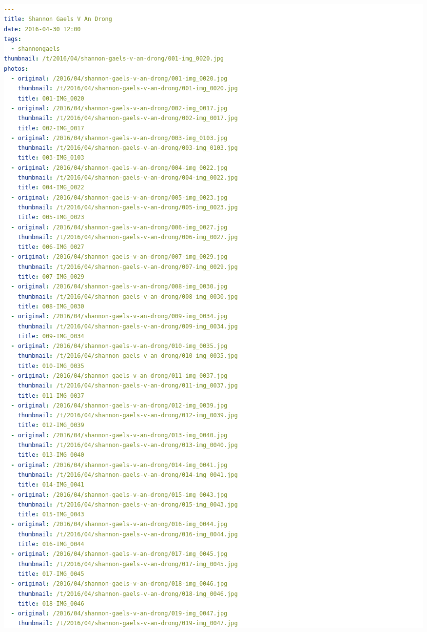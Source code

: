 ```yaml
---
title: Shannon Gaels V An Drong
date: 2016-04-30 12:00
tags:
  - shannongaels
thumbnail: /t/2016/04/shannon-gaels-v-an-drong/001-img_0020.jpg
photos:
  - original: /2016/04/shannon-gaels-v-an-drong/001-img_0020.jpg
    thumbnail: /t/2016/04/shannon-gaels-v-an-drong/001-img_0020.jpg
    title: 001-IMG_0020
  - original: /2016/04/shannon-gaels-v-an-drong/002-img_0017.jpg
    thumbnail: /t/2016/04/shannon-gaels-v-an-drong/002-img_0017.jpg
    title: 002-IMG_0017
  - original: /2016/04/shannon-gaels-v-an-drong/003-img_0103.jpg
    thumbnail: /t/2016/04/shannon-gaels-v-an-drong/003-img_0103.jpg
    title: 003-IMG_0103
  - original: /2016/04/shannon-gaels-v-an-drong/004-img_0022.jpg
    thumbnail: /t/2016/04/shannon-gaels-v-an-drong/004-img_0022.jpg
    title: 004-IMG_0022
  - original: /2016/04/shannon-gaels-v-an-drong/005-img_0023.jpg
    thumbnail: /t/2016/04/shannon-gaels-v-an-drong/005-img_0023.jpg
    title: 005-IMG_0023
  - original: /2016/04/shannon-gaels-v-an-drong/006-img_0027.jpg
    thumbnail: /t/2016/04/shannon-gaels-v-an-drong/006-img_0027.jpg
    title: 006-IMG_0027
  - original: /2016/04/shannon-gaels-v-an-drong/007-img_0029.jpg
    thumbnail: /t/2016/04/shannon-gaels-v-an-drong/007-img_0029.jpg
    title: 007-IMG_0029
  - original: /2016/04/shannon-gaels-v-an-drong/008-img_0030.jpg
    thumbnail: /t/2016/04/shannon-gaels-v-an-drong/008-img_0030.jpg
    title: 008-IMG_0030
  - original: /2016/04/shannon-gaels-v-an-drong/009-img_0034.jpg
    thumbnail: /t/2016/04/shannon-gaels-v-an-drong/009-img_0034.jpg
    title: 009-IMG_0034
  - original: /2016/04/shannon-gaels-v-an-drong/010-img_0035.jpg
    thumbnail: /t/2016/04/shannon-gaels-v-an-drong/010-img_0035.jpg
    title: 010-IMG_0035
  - original: /2016/04/shannon-gaels-v-an-drong/011-img_0037.jpg
    thumbnail: /t/2016/04/shannon-gaels-v-an-drong/011-img_0037.jpg
    title: 011-IMG_0037
  - original: /2016/04/shannon-gaels-v-an-drong/012-img_0039.jpg
    thumbnail: /t/2016/04/shannon-gaels-v-an-drong/012-img_0039.jpg
    title: 012-IMG_0039
  - original: /2016/04/shannon-gaels-v-an-drong/013-img_0040.jpg
    thumbnail: /t/2016/04/shannon-gaels-v-an-drong/013-img_0040.jpg
    title: 013-IMG_0040
  - original: /2016/04/shannon-gaels-v-an-drong/014-img_0041.jpg
    thumbnail: /t/2016/04/shannon-gaels-v-an-drong/014-img_0041.jpg
    title: 014-IMG_0041
  - original: /2016/04/shannon-gaels-v-an-drong/015-img_0043.jpg
    thumbnail: /t/2016/04/shannon-gaels-v-an-drong/015-img_0043.jpg
    title: 015-IMG_0043
  - original: /2016/04/shannon-gaels-v-an-drong/016-img_0044.jpg
    thumbnail: /t/2016/04/shannon-gaels-v-an-drong/016-img_0044.jpg
    title: 016-IMG_0044
  - original: /2016/04/shannon-gaels-v-an-drong/017-img_0045.jpg
    thumbnail: /t/2016/04/shannon-gaels-v-an-drong/017-img_0045.jpg
    title: 017-IMG_0045
  - original: /2016/04/shannon-gaels-v-an-drong/018-img_0046.jpg
    thumbnail: /t/2016/04/shannon-gaels-v-an-drong/018-img_0046.jpg
    title: 018-IMG_0046
  - original: /2016/04/shannon-gaels-v-an-drong/019-img_0047.jpg
    thumbnail: /t/2016/04/shannon-gaels-v-an-drong/019-img_0047.jpg
```